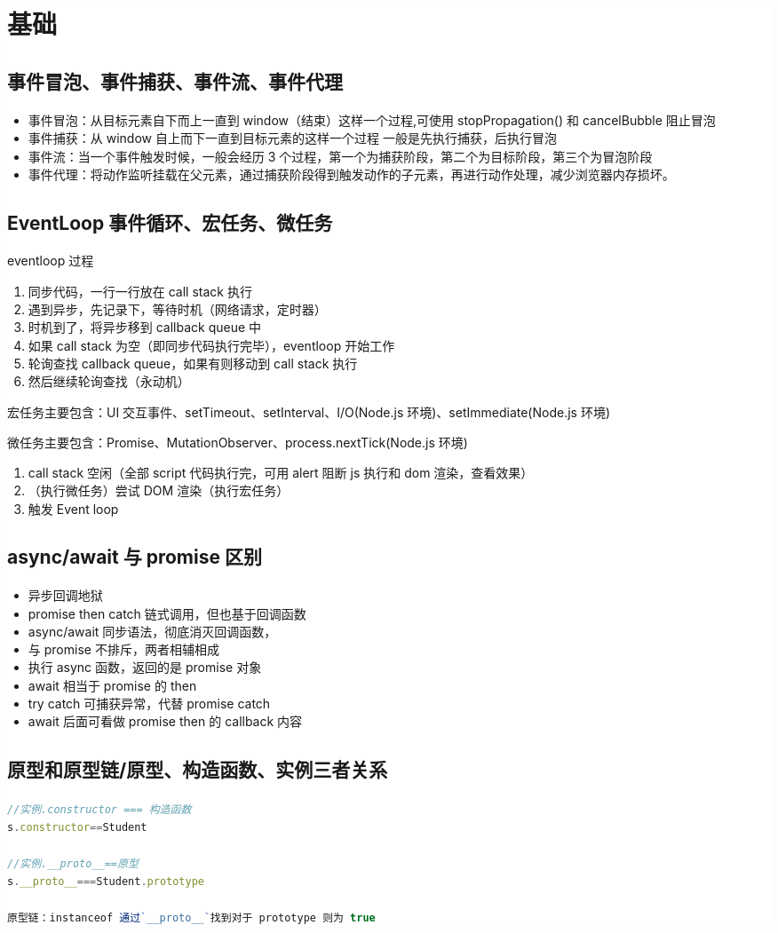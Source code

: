 # 基础

## 事件冒泡、事件捕获、事件流、事件代理

- 事件冒泡：从目标元素自下而上一直到 window（结束）这样一个过程,可使用 stopPropagation() 和 cancelBubble 阻止冒泡
- 事件捕获：从 window 自上而下一直到目标元素的这样一个过程
  一般是先执行捕获，后执行冒泡
- 事件流：当一个事件触发时候，一般会经历 3 个过程，第一个为捕获阶段，第二个为目标阶段，第三个为冒泡阶段
- 事件代理：将动作监听挂载在父元素，通过捕获阶段得到触发动作的子元素，再进行动作处理，减少浏览器内存损坏。

## EventLoop 事件循环、宏任务、微任务

eventloop 过程

1. 同步代码，一行一行放在 call stack 执行
2. 遇到异步，先记录下，等待时机（网络请求，定时器）
3. 时机到了，将异步移到 callback queue 中
4. 如果 call stack 为空（即同步代码执行完毕），eventloop 开始工作
5. 轮询查找 callback queue，如果有则移动到 call stack 执行
6. 然后继续轮询查找（永动机）

宏任务主要包含：UI 交互事件、setTimeout、setInterval、I/O(Node.js 环境)、setImmediate(Node.js 环境)

微任务主要包含：Promise、MutationObserver、process.nextTick(Node.js 环境)

1. call stack 空闲（全部 script 代码执行完，可用 alert 阻断 js 执行和 dom 渲染，查看效果）
2. （执行微任务）尝试 DOM 渲染（执行宏任务）
3. 触发 Event loop

## async/await 与 promise 区别

- 异步回调地狱
- promise then catch 链式调用，但也基于回调函数
- async/await 同步语法，彻底消灭回调函数，
- 与 promise 不排斥，两者相辅相成
- 执行 async 函数，返回的是 promise 对象
- await 相当于 promise 的 then
- try catch 可捕获异常，代替 promise catch
- await 后面可看做 promise then 的 callback 内容

## 原型和原型链/原型、构造函数、实例三者关系

```js
//实例.constructor === 构造函数
s.constructor==Student

//实例.__proto__==原型
s.__proto__===Student.prototype

原型链：instanceof 通过`__proto__`找到对于 prototype 则为 true
```
